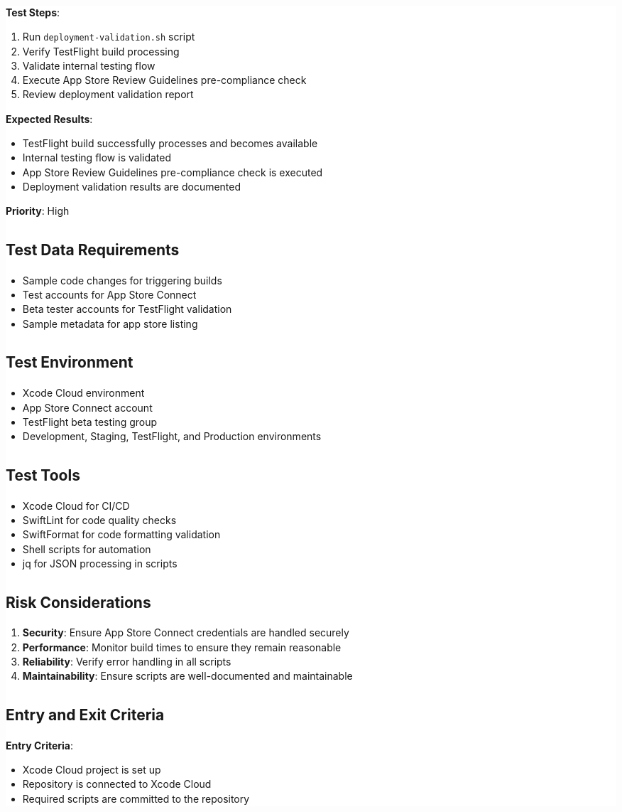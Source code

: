 **Test Steps**:
1. Run `deployment-validation.sh` script
2. Verify TestFlight build processing
3. Validate internal testing flow
4. Execute App Store Review Guidelines pre-compliance check
5. Review deployment validation report

**Expected Results**:
- TestFlight build successfully processes and becomes available
- Internal testing flow is validated
- App Store Review Guidelines pre-compliance check is executed
- Deployment validation results are documented

**Priority**: High

## Test Data Requirements

- Sample code changes for triggering builds
- Test accounts for App Store Connect
- Beta tester accounts for TestFlight validation
- Sample metadata for app store listing

## Test Environment

- Xcode Cloud environment
- App Store Connect account
- TestFlight beta testing group
- Development, Staging, TestFlight, and Production environments

## Test Tools

- Xcode Cloud for CI/CD
- SwiftLint for code quality checks
- SwiftFormat for code formatting validation
- Shell scripts for automation
- jq for JSON processing in scripts

## Risk Considerations

1. **Security**: Ensure App Store Connect credentials are handled securely
2. **Performance**: Monitor build times to ensure they remain reasonable
3. **Reliability**: Verify error handling in all scripts
4. **Maintainability**: Ensure scripts are well-documented and maintainable

## Entry and Exit Criteria

**Entry Criteria**:
- Xcode Cloud project is set up
- Repository is connected to Xcode Cloud
- Required scripts are committed to the repository
